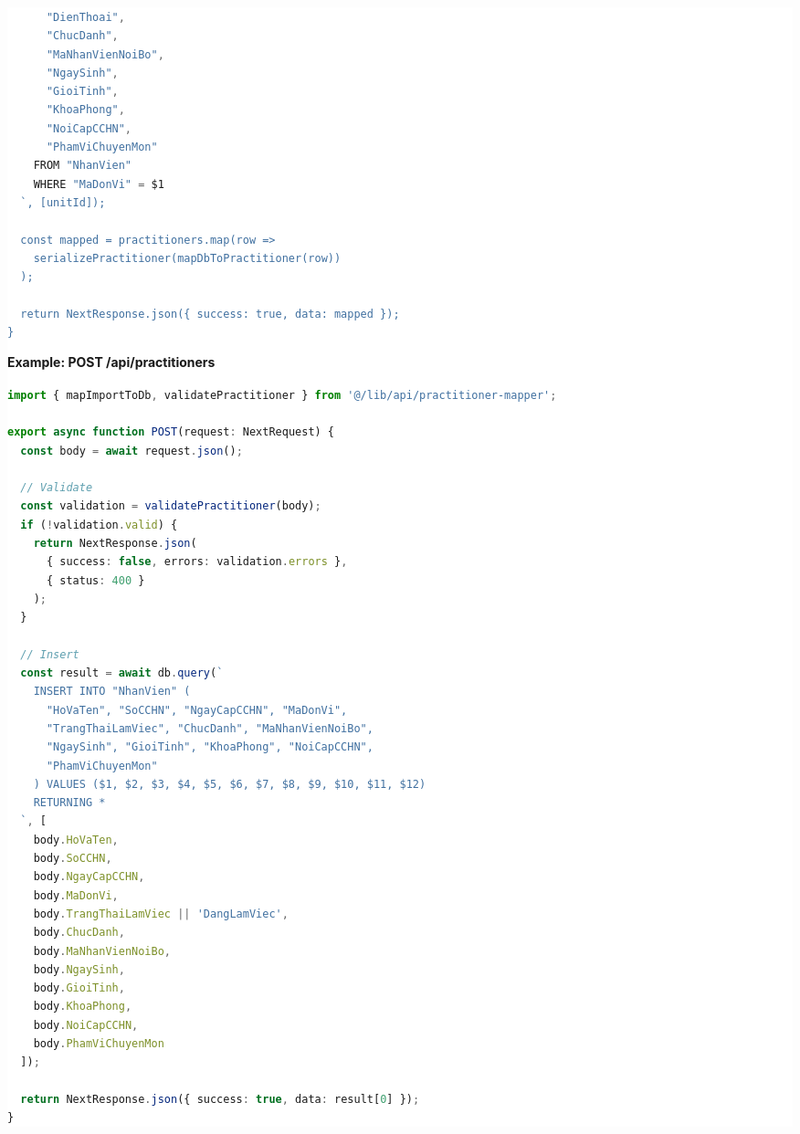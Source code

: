 ```typescript
      "DienThoai",
      "ChucDanh",
      "MaNhanVienNoiBo",
      "NgaySinh",
      "GioiTinh",
      "KhoaPhong",
      "NoiCapCCHN",
      "PhamViChuyenMon"
    FROM "NhanVien"
    WHERE "MaDonVi" = $1
  `, [unitId]);

  const mapped = practitioners.map(row => 
    serializePractitioner(mapDbToPractitioner(row))
  );

  return NextResponse.json({ success: true, data: mapped });
}
```

**Example: POST /api/practitioners**
```typescript
import { mapImportToDb, validatePractitioner } from '@/lib/api/practitioner-mapper';

export async function POST(request: NextRequest) {
  const body = await request.json();
  
  // Validate
  const validation = validatePractitioner(body);
  if (!validation.valid) {
    return NextResponse.json(
      { success: false, errors: validation.errors },
      { status: 400 }
    );
  }

  // Insert
  const result = await db.query(`
    INSERT INTO "NhanVien" (
      "HoVaTen", "SoCCHN", "NgayCapCCHN", "MaDonVi",
      "TrangThaiLamViec", "ChucDanh", "MaNhanVienNoiBo",
      "NgaySinh", "GioiTinh", "KhoaPhong", "NoiCapCCHN",
      "PhamViChuyenMon"
    ) VALUES ($1, $2, $3, $4, $5, $6, $7, $8, $9, $10, $11, $12)
    RETURNING *
  `, [
    body.HoVaTen,
    body.SoCCHN,
    body.NgayCapCCHN,
    body.MaDonVi,
    body.TrangThaiLamViec || 'DangLamViec',
    body.ChucDanh,
    body.MaNhanVienNoiBo,
    body.NgaySinh,
    body.GioiTinh,
    body.KhoaPhong,
    body.NoiCapCCHN,
    body.PhamViChuyenMon
  ]);

  return NextResponse.json({ success: true, data: result[0] });
}
```
